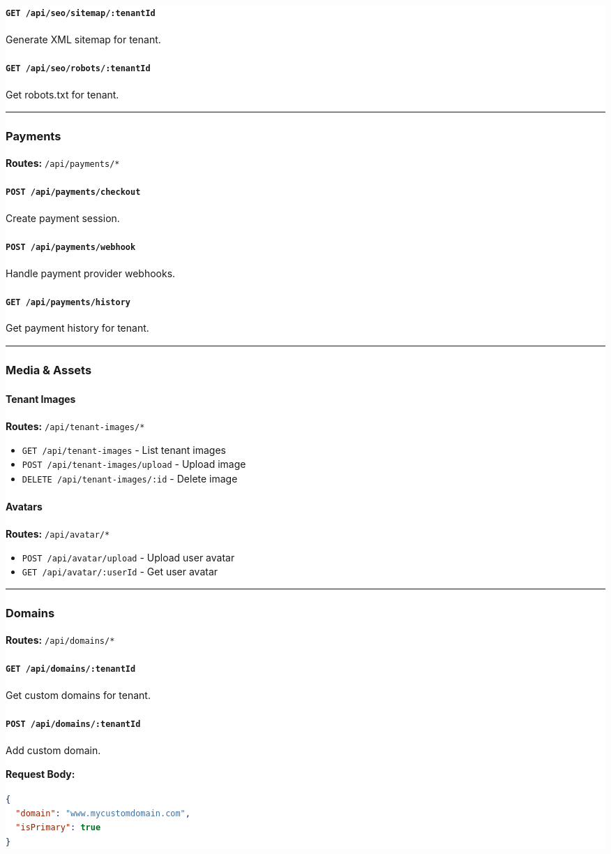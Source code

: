 #### `GET /api/seo/sitemap/:tenantId`
Generate XML sitemap for tenant.

#### `GET /api/seo/robots/:tenantId`
Get robots.txt for tenant.

---

### Payments

**Routes:** `/api/payments/*`

#### `POST /api/payments/checkout`
Create payment session.

#### `POST /api/payments/webhook`
Handle payment provider webhooks.

#### `GET /api/payments/history`
Get payment history for tenant.

---

### Media & Assets

#### Tenant Images

**Routes:** `/api/tenant-images/*`

- `GET /api/tenant-images` - List tenant images
- `POST /api/tenant-images/upload` - Upload image
- `DELETE /api/tenant-images/:id` - Delete image

#### Avatars

**Routes:** `/api/avatar/*`

- `POST /api/avatar/upload` - Upload user avatar
- `GET /api/avatar/:userId` - Get user avatar

---

### Domains

**Routes:** `/api/domains/*`

#### `GET /api/domains/:tenantId`
Get custom domains for tenant.

#### `POST /api/domains/:tenantId`
Add custom domain.

**Request Body:**
```json
{
  "domain": "www.mycustomdomain.com",
  "isPrimary": true
}
```
